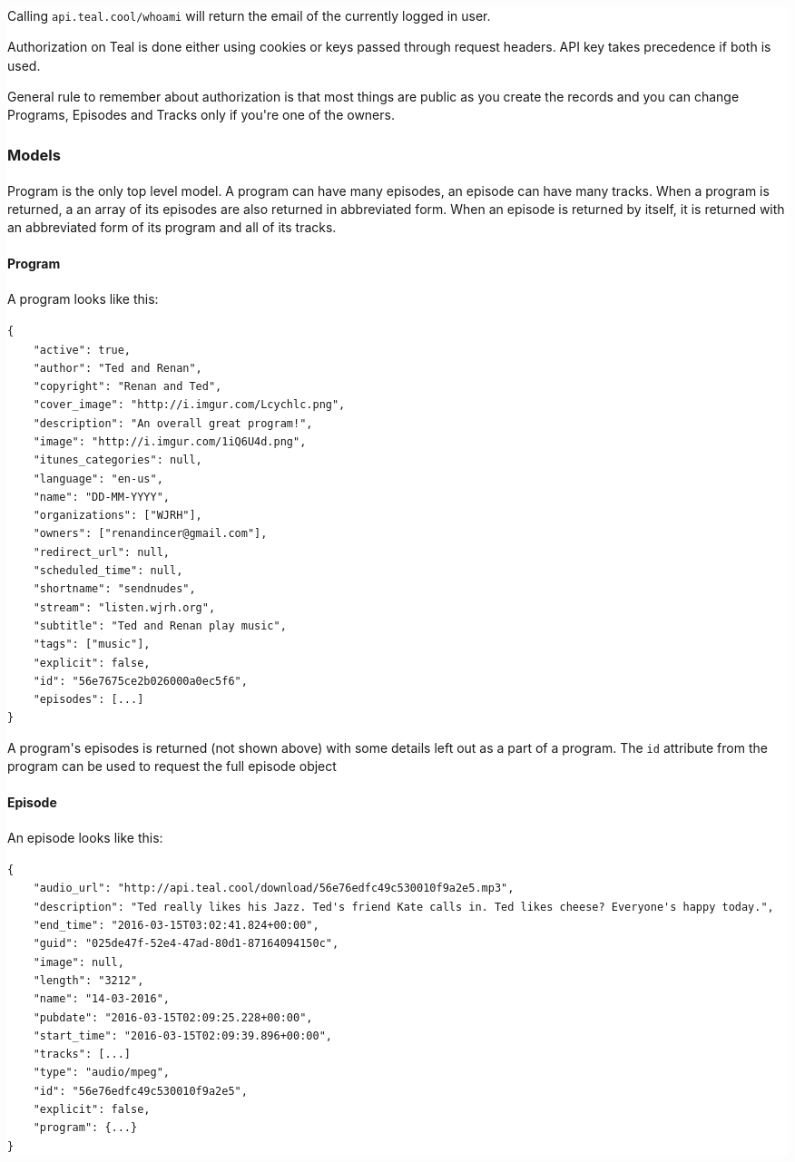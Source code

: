 Calling `api.teal.cool/whoami` will return the email of the currently logged in user.

Authorization on Teal is done either using cookies or keys passed through request headers. API key takes precedence if both is used.

General rule to remember about authorization is that most things are public as you create the records and you can change Programs, Episodes and Tracks only if you're one of the owners.


### Models
Program is the only top level model. A program can have many episodes, an episode can have many tracks. When a program is returned, a an array of its episodes are also returned in abbreviated form. When an episode is returned by itself, it is returned with an abbreviated form of its program and all of its tracks.

#### Program
A program looks like this:

```
{
	"active": true,
	"author": "Ted and Renan",
	"copyright": "Renan and Ted",
	"cover_image": "http://i.imgur.com/Lcychlc.png",
	"description": "An overall great program!",
	"image": "http://i.imgur.com/1iQ6U4d.png",
	"itunes_categories": null,
	"language": "en-us",
	"name": "DD-MM-YYYY",
	"organizations": ["WJRH"],
	"owners": ["renandincer@gmail.com"],
	"redirect_url": null,
	"scheduled_time": null,
	"shortname": "sendnudes",
	"stream": "listen.wjrh.org",
	"subtitle": "Ted and Renan play music",
	"tags": ["music"],
	"explicit": false,
	"id": "56e7675ce2b026000a0ec5f6",
	"episodes": [...]
}
```

 A program's episodes is returned (not shown above) with some details left out as a part of a program. The `id` attribute from the program can be used to request the full episode object
 
#### Episode
An episode looks like this:

```
{
	"audio_url": "http://api.teal.cool/download/56e76edfc49c530010f9a2e5.mp3",
	"description": "Ted really likes his Jazz. Ted's friend Kate calls in. Ted likes cheese? Everyone's happy today.",
	"end_time": "2016-03-15T03:02:41.824+00:00",
	"guid": "025de47f-52e4-47ad-80d1-87164094150c",
	"image": null,
	"length": "3212",
	"name": "14-03-2016",
	"pubdate": "2016-03-15T02:09:25.228+00:00",
	"start_time": "2016-03-15T02:09:39.896+00:00",
	"tracks": [...]
	"type": "audio/mpeg",
	"id": "56e76edfc49c530010f9a2e5",
	"explicit": false,
	"program": {...}
}
```